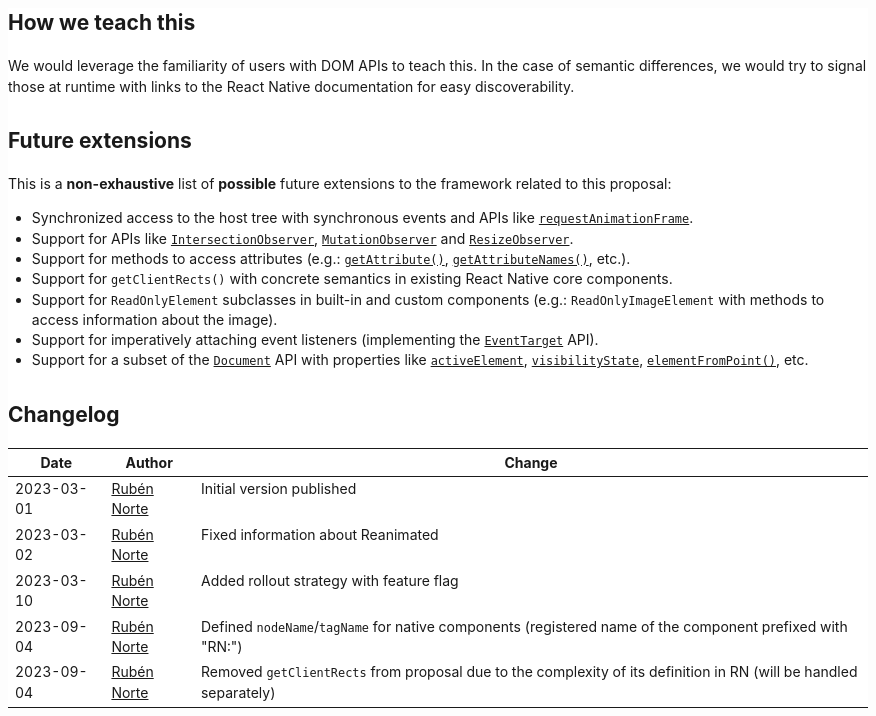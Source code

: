 ## How we teach this

We would leverage the familiarity of users with DOM APIs to teach this. In the case of semantic differences, we would try to signal those at runtime with links to the React Native documentation for easy discoverability.

## Future extensions

This is a **non-exhaustive** list of **possible** future extensions to the framework related to this proposal:

* Synchronized access to the host tree with synchronous events and APIs like [`requestAnimationFrame`](https://developer.mozilla.org/en-US/docs/Web/API/window/requestAnimationFrame).
* Support for APIs like [`IntersectionObserver`](https://developer.mozilla.org/en-US/docs/Web/API/IntersectionObserver), [`MutationObserver`](https://developer.mozilla.org/en-US/docs/Web/API/MutationObserver) and [`ResizeObserver`](https://developer.mozilla.org/en-US/docs/Web/API/ResizeObserver).
* Support for methods to access attributes (e.g.: [`getAttribute()`](https://developer.mozilla.org/en-US/docs/Web/API/Element/getAttribute), [`getAttributeNames()`](https://developer.mozilla.org/en-US/docs/Web/API/Element/getAttributeNames), etc.).
* Support for `getClientRects()` with concrete semantics in existing React Native core components.
* Support for `ReadOnlyElement` subclasses in built-in and custom components (e.g.: `ReadOnlyImageElement` with methods to access information about the image).
* Support for imperatively attaching event listeners (implementing the [`EventTarget`](https://developer.mozilla.org/en-US/docs/Web/API/EventTarget) API).
* Support for a subset of the [`Document`](https://developer.mozilla.org/en-US/docs/Web/API/Document) API with properties like [`activeElement`](https://developer.mozilla.org/en-US/docs/Web/API/Document/activeElement), [`visibilityState`](https://developer.mozilla.org/en-US/docs/Web/API/Document/visibilityState),  [`elementFromPoint()`](https://developer.mozilla.org/en-US/docs/Web/API/Document/elementFromPoint), etc.

## Changelog

| Date | Author | Change |
|---|---|---|
| 2023-03-01 | [Rubén Norte](https://github.com/rubennorte) | Initial version published |
| 2023-03-02 | [Rubén Norte](https://github.com/rubennorte) | Fixed information about Reanimated |
| 2023-03-10 | [Rubén Norte](https://github.com/rubennorte) | Added rollout strategy with feature flag |
| 2023-09-04 | [Rubén Norte](https://github.com/rubennorte) | Defined `nodeName`/`tagName` for native components (registered name of the component prefixed with "RN:") |
| 2023-09-04 | [Rubén Norte](https://github.com/rubennorte) | Removed `getClientRects` from proposal due to the complexity of its definition in RN (will be handled separately) |
